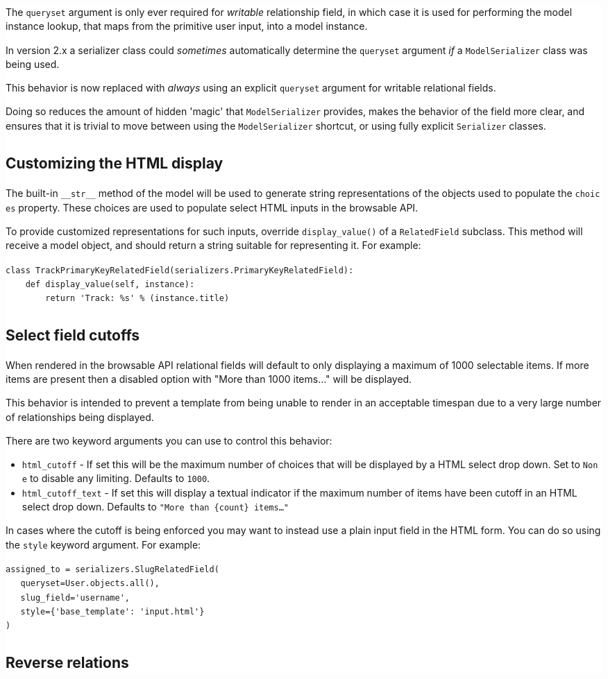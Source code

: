 The `queryset` argument is only ever required for *writable* relationship field, in which case it is used for performing the model instance lookup, that maps from the primitive user input, into a model instance.

In version 2.x a serializer class could *sometimes* automatically determine the `queryset` argument *if* a `ModelSerializer` class was being used.

This behavior is now replaced with *always* using an explicit `queryset` argument for writable relational fields.

Doing so reduces the amount of hidden 'magic' that `ModelSerializer` provides, makes the behavior of the field more clear, and ensures that it is trivial to move between using the `ModelSerializer` shortcut, or using fully explicit `Serializer` classes.

## Customizing the HTML display

The built-in `__str__` method of the model will be used to generate string representations of the objects used to populate the `choices` property. These choices are used to populate select HTML inputs in the browsable API.

To provide customized representations for such inputs, override `display_value()` of a `RelatedField` subclass. This method will receive a model object, and should return a string suitable for representing it. For example:

    class TrackPrimaryKeyRelatedField(serializers.PrimaryKeyRelatedField):
        def display_value(self, instance):
            return 'Track: %s' % (instance.title)

## Select field cutoffs

When rendered in the browsable API relational fields will default to only displaying a maximum of 1000 selectable items. If more items are present then a disabled option with "More than 1000 items…" will be displayed.

This behavior is intended to prevent a template from being unable to render in an acceptable timespan due to a very large number of relationships being displayed.

There are two keyword arguments you can use to control this behavior:

- `html_cutoff` - If set this will be the maximum number of choices that will be displayed by a HTML select drop down. Set to `None` to disable any limiting. Defaults to `1000`.
- `html_cutoff_text` - If set this will display a textual indicator if the maximum number of items have been cutoff in an HTML select drop down. Defaults to `"More than {count} items…"`

In cases where the cutoff is being enforced you may want to instead use a plain input field in the HTML form. You can do so using the `style` keyword argument. For example:

    assigned_to = serializers.SlugRelatedField(
       queryset=User.objects.all(),
       slug_field='username',
       style={'base_template': 'input.html'}
    )

## Reverse relations
